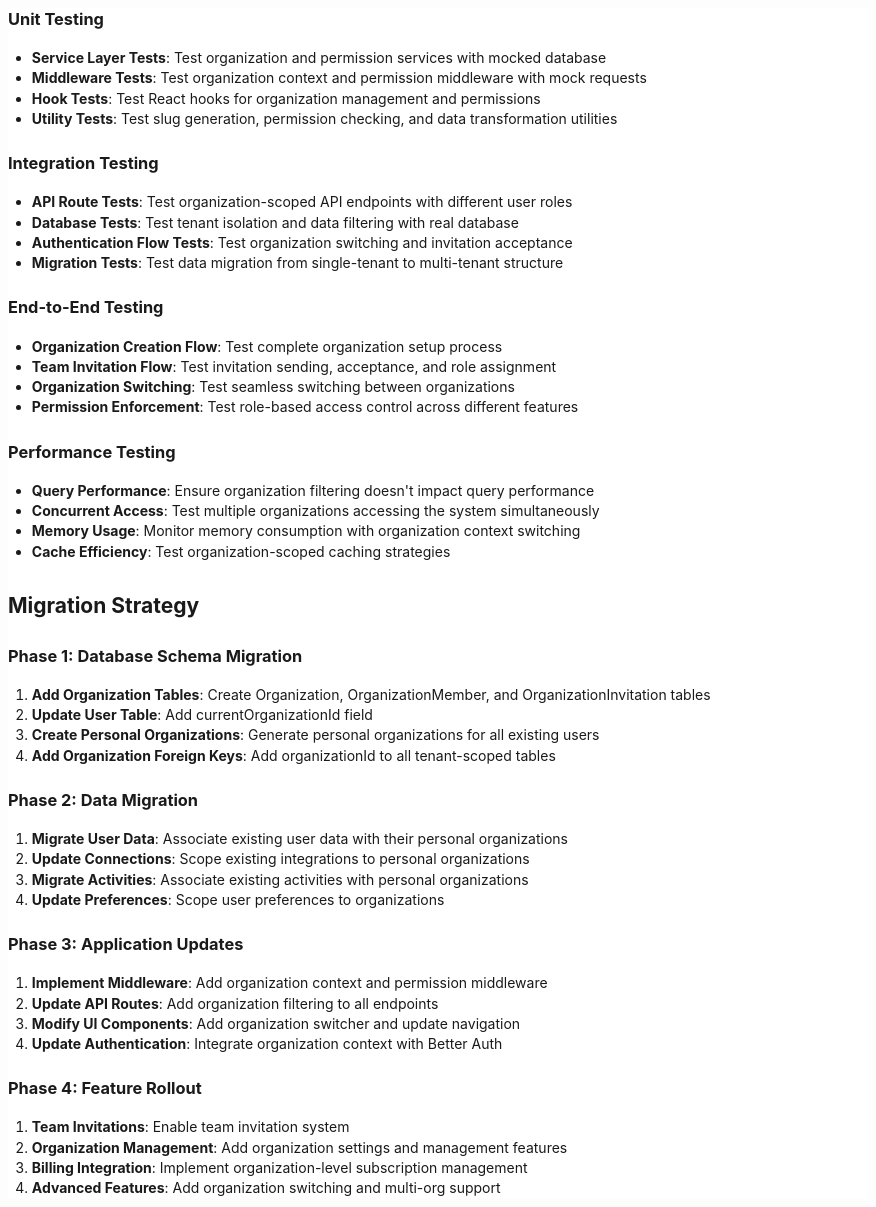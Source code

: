 ### Unit Testing
- **Service Layer Tests**: Test organization and permission services with mocked database
- **Middleware Tests**: Test organization context and permission middleware with mock requests
- **Hook Tests**: Test React hooks for organization management and permissions
- **Utility Tests**: Test slug generation, permission checking, and data transformation utilities

### Integration Testing
- **API Route Tests**: Test organization-scoped API endpoints with different user roles
- **Database Tests**: Test tenant isolation and data filtering with real database
- **Authentication Flow Tests**: Test organization switching and invitation acceptance
- **Migration Tests**: Test data migration from single-tenant to multi-tenant structure

### End-to-End Testing
- **Organization Creation Flow**: Test complete organization setup process
- **Team Invitation Flow**: Test invitation sending, acceptance, and role assignment
- **Organization Switching**: Test seamless switching between organizations
- **Permission Enforcement**: Test role-based access control across different features

### Performance Testing
- **Query Performance**: Ensure organization filtering doesn't impact query performance
- **Concurrent Access**: Test multiple organizations accessing the system simultaneously
- **Memory Usage**: Monitor memory consumption with organization context switching
- **Cache Efficiency**: Test organization-scoped caching strategies

## Migration Strategy

### Phase 1: Database Schema Migration
1. **Add Organization Tables**: Create Organization, OrganizationMember, and OrganizationInvitation tables
2. **Update User Table**: Add currentOrganizationId field
3. **Create Personal Organizations**: Generate personal organizations for all existing users
4. **Add Organization Foreign Keys**: Add organizationId to all tenant-scoped tables

### Phase 2: Data Migration
1. **Migrate User Data**: Associate existing user data with their personal organizations
2. **Update Connections**: Scope existing integrations to personal organizations
3. **Migrate Activities**: Associate existing activities with personal organizations
4. **Update Preferences**: Scope user preferences to organizations

### Phase 3: Application Updates
1. **Implement Middleware**: Add organization context and permission middleware
2. **Update API Routes**: Add organization filtering to all endpoints
3. **Modify UI Components**: Add organization switcher and update navigation
4. **Update Authentication**: Integrate organization context with Better Auth

### Phase 4: Feature Rollout
1. **Team Invitations**: Enable team invitation system
2. **Organization Management**: Add organization settings and management features
3. **Billing Integration**: Implement organization-level subscription management
4. **Advanced Features**: Add organization switching and multi-org support
